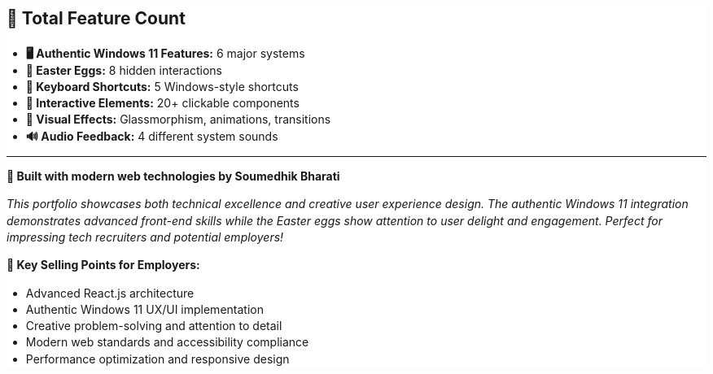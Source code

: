 
## 🎯 **Total Feature Count**
- **🖥️ Authentic Windows 11 Features:** 6 major systems
- **🎪 Easter Eggs:** 8 hidden interactions
- **🎹 Keyboard Shortcuts:** 5 Windows-style shortcuts
- **🔧 Interactive Elements:** 20+ clickable components
- **🎨 Visual Effects:** Glassmorphism, animations, transitions
- **🔊 Audio Feedback:** 4 different system sounds

---

**🚀 Built with modern web technologies by Soumedhik Bharati**

*This portfolio showcases both technical excellence and creative user experience design. The authentic Windows 11 integration demonstrates advanced front-end skills while the Easter eggs show attention to user delight and engagement. Perfect for impressing tech recruiters and potential employers!* 

**🎯 Key Selling Points for Employers:**
- Advanced React.js architecture
- Authentic Windows 11 UX/UI implementation  
- Creative problem-solving and attention to detail
- Modern web standards and accessibility compliance
- Performance optimization and responsive design